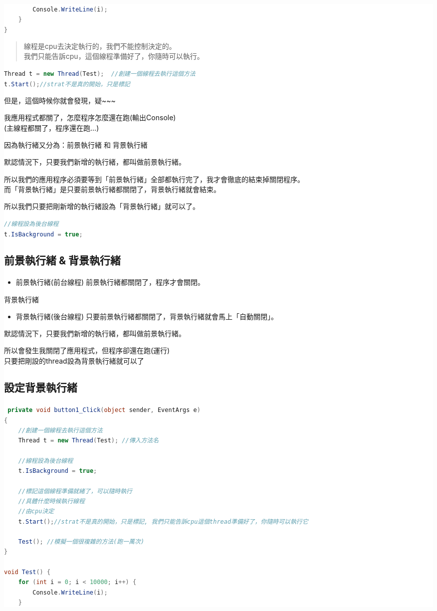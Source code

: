 ```c#
        Console.WriteLine(i);
    }
}
```
> 線程是cpu去決定執行的，我們不能控制決定的。   
我們只能告訴cpu，這個線程準備好了，你隨時可以執行。 

```c#
Thread t = new Thread(Test);  //創建一個線程去執行這個方法
t.Start();//strat不是真的開始，只是標記
```

但是，這個時候你就會發現，疑~~~    

我應用程式都關了，怎麼程序怎麼還在跑(輸出Console)   
(主線程都關了，程序還在跑…)      
  
因為執行緒又分為：前景執行緒 和 背景執行緒    

默認情況下，只要我們新增的執行緒，都叫做前景執行緒。     

所以我們的應用程序必須要等到「前景執行緒」全部都執行完了，我才會徹底的結束掉關閉程序。  
而「背景執行緒」是只要前景執行緒都關閉了，背景執行緒就會結束。     

所以我們只要把剛新增的執行緒設為「背景執行緒」就可以了。

```c#
//線程設為後台線程
t.IsBackground = true;
```

## 前景執行緒 & 背景執行緒

- 前景執行緒(前台線程)
前景執行緒都關閉了，程序才會關閉。

背景執行緒
- 背景執行緒(後台線程)
只要前景執行緒都關閉了，背景執行緒就會馬上「自動關閉」。    

默認情況下，只要我們新增的執行緒，都叫做前景執行緒。    

所以會發生我關閉了應用程式，但程序卻還在跑(運行)  
只要把剛設的thread設為背景執行緒就可以了

## 設定背景執行緒

```c#
 private void button1_Click(object sender, EventArgs e)
{
    //創建一個線程去執行這個方法
    Thread t = new Thread(Test); //傳入方法名

    //線程設為後台線程
    t.IsBackground = true;

    //標記這個線程準備就緒了，可以隨時執行
    //具體什麼時候執行線程
    //由cpu決定
    t.Start();//strat不是真的開始，只是標記, 我們只能告訴cpu這個thread準備好了，你隨時可以執行它

    Test(); //模擬一個很複雜的方法(跑一萬次)
}

void Test() {
    for (int i = 0; i < 10000; i++) {
        Console.WriteLine(i);
    }
```